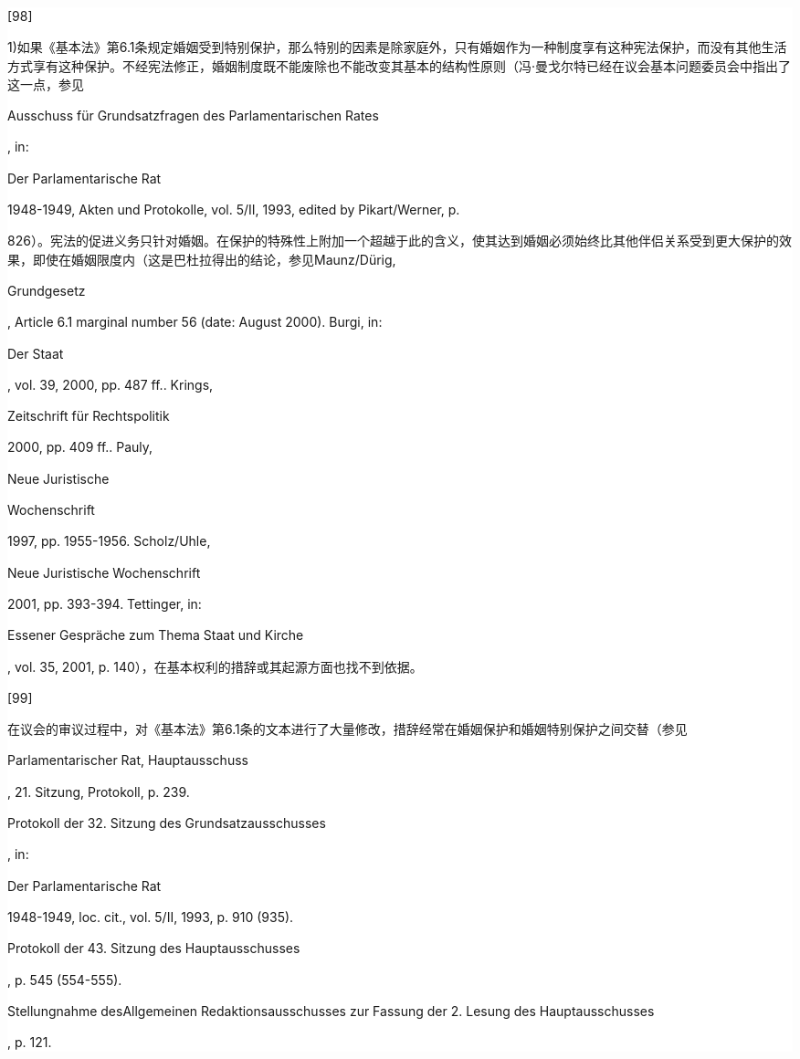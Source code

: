 [98]

1)如果《基本法》第6.1条规定婚姻受到特别保护，那么特别的因素是除家庭外，只有婚姻作为一种制度享有这种宪法保护，而没有其他生活方式享有这种保护。不经宪法修正，婚姻制度既不能废除也不能改变其基本的结构性原则（冯·曼戈尔特已经在议会基本问题委员会中指出了这一点，参见

Ausschuss für Grundsatzfragen des Parlamentarischen Rates

, in:

Der Parlamentarische Rat

1948-1949, Akten und Protokolle, vol. 5/II, 1993, edited by Pikart/Werner, p.


826）。宪法的促进义务只针对婚姻。在保护的特殊性上附加一个超越于此的含义，使其达到婚姻必须始终比其他伴侣关系受到更大保护的效果，即使在婚姻限度内（这是巴杜拉得出的结论，参见Maunz/Dürig,

Grundgesetz

, Article 6.1 marginal number 56 (date: August 2000). Burgi, in:

Der Staat

, vol. 39, 2000, pp. 487 ff.. Krings,

Zeitschrift für Rechtspolitik

2000, pp. 409 ff.. Pauly,

Neue Juristische


Wochenschrift

1997, pp. 1955-1956. Scholz/Uhle,

Neue Juristische Wochenschrift

2001, pp. 393-394. Tettinger, in:

Essener Gespräche zum Thema Staat und Kirche

, vol. 35, 2001, p. 140），在基本权利的措辞或其起源方面也找不到依据。

[99]

在议会的审议过程中，对《基本法》第6.1条的文本进行了大量修改，措辞经常在婚姻保护和婚姻特别保护之间交替（参见

Parlamentarischer Rat, Hauptausschuss

, 21. Sitzung, Protokoll, p. 239.

Protokoll der 32. Sitzung des Grundsatzausschusses

, in:

Der Parlamentarische Rat

1948-1949, loc. cit., vol. 5/II, 1993, p. 910 (935).

Protokoll der 43. Sitzung des Hauptausschusses

, p. 545 (554-555).

Stellungnahme desAllgemeinen Redaktionsausschusses zur Fassung der 2. Lesung des Hauptausschusses

, p. 121.

